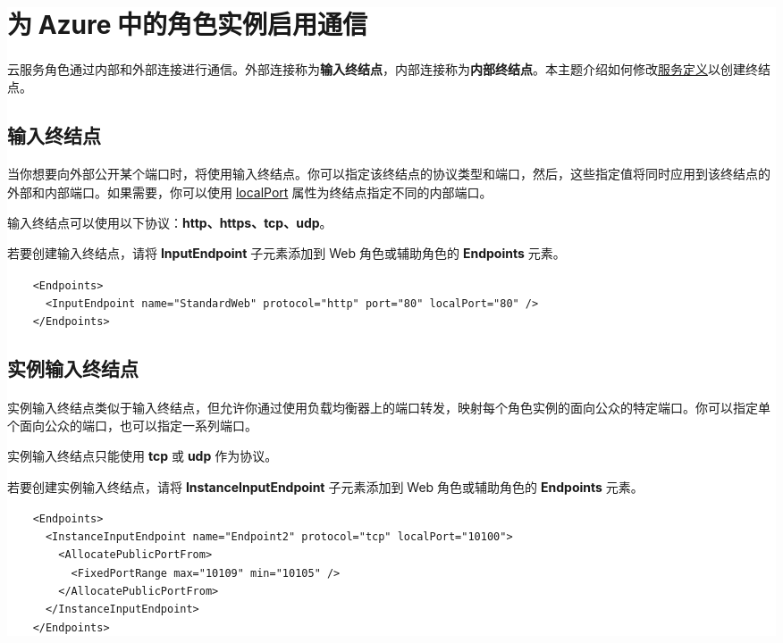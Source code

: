 <properties 
pageTitle="云服务中的角色通信 | Azure" 
description="云服务中的角色实例可以定义其终结点（http、https、tcp、udp），以便与外界通信或在其他角色实例之间进行通信。" 
services="cloud-services" 
documentationCenter="" 
authors="Thraka" 
manager="timlt" 
editor=""/>
<tags 
ms.service="cloud-services" 
ms.workload="tbd" 
ms.tgt_pltfrm="na" 
ms.devlang="na" 
ms.topic="article" 
ms.date="12/14/2016" 
wacn.date="01/03/2017" 
ms.author="adegeo"/>

# 为 Azure 中的角色实例启用通信

云服务角色通过内部和外部连接进行通信。外部连接称为**输入终结点**，内部连接称为**内部终结点**。本主题介绍如何修改[服务定义](/documentation/articles/cloud-services-model-and-package/#csdef)以创建终结点。


## 输入终结点
当你想要向外部公开某个端口时，将使用输入终结点。你可以指定该终结点的协议类型和端口，然后，这些指定值将同时应用到该终结点的外部和内部端口。如果需要，你可以使用 [localPort](https://msdn.microsoft.com/zh-cn/library/azure/gg557552.aspx#InputEndpoint) 属性为终结点指定不同的内部端口。

输入终结点可以使用以下协议：**http、https、tcp、udp**。

若要创建输入终结点，请将 **InputEndpoint** 子元素添加到 Web 角色或辅助角色的 **Endpoints** 元素。


        <Endpoints>
          <InputEndpoint name="StandardWeb" protocol="http" port="80" localPort="80" />
        </Endpoints> 


## 实例输入终结点
实例输入终结点类似于输入终结点，但允许你通过使用负载均衡器上的端口转发，映射每个角色实例的面向公众的特定端口。你可以指定单个面向公众的端口，也可以指定一系列端口。

实例输入终结点只能使用 **tcp** 或 **udp** 作为协议。

若要创建实例输入终结点，请将 **InstanceInputEndpoint** 子元素添加到 Web 角色或辅助角色的 **Endpoints** 元素。


        <Endpoints>
          <InstanceInputEndpoint name="Endpoint2" protocol="tcp" localPort="10100">
            <AllocatePublicPortFrom>
              <FixedPortRange max="10109" min="10105" />
            </AllocatePublicPortFrom>
          </InstanceInputEndpoint>
        </Endpoints>
